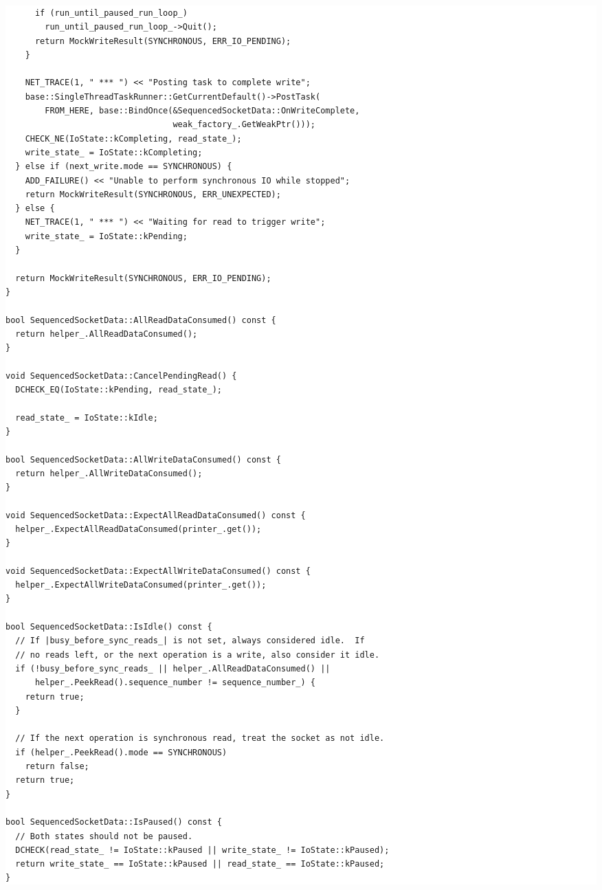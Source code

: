 ```
      if (run_until_paused_run_loop_)
        run_until_paused_run_loop_->Quit();
      return MockWriteResult(SYNCHRONOUS, ERR_IO_PENDING);
    }

    NET_TRACE(1, " *** ") << "Posting task to complete write";
    base::SingleThreadTaskRunner::GetCurrentDefault()->PostTask(
        FROM_HERE, base::BindOnce(&SequencedSocketData::OnWriteComplete,
                                  weak_factory_.GetWeakPtr()));
    CHECK_NE(IoState::kCompleting, read_state_);
    write_state_ = IoState::kCompleting;
  } else if (next_write.mode == SYNCHRONOUS) {
    ADD_FAILURE() << "Unable to perform synchronous IO while stopped";
    return MockWriteResult(SYNCHRONOUS, ERR_UNEXPECTED);
  } else {
    NET_TRACE(1, " *** ") << "Waiting for read to trigger write";
    write_state_ = IoState::kPending;
  }

  return MockWriteResult(SYNCHRONOUS, ERR_IO_PENDING);
}

bool SequencedSocketData::AllReadDataConsumed() const {
  return helper_.AllReadDataConsumed();
}

void SequencedSocketData::CancelPendingRead() {
  DCHECK_EQ(IoState::kPending, read_state_);

  read_state_ = IoState::kIdle;
}

bool SequencedSocketData::AllWriteDataConsumed() const {
  return helper_.AllWriteDataConsumed();
}

void SequencedSocketData::ExpectAllReadDataConsumed() const {
  helper_.ExpectAllReadDataConsumed(printer_.get());
}

void SequencedSocketData::ExpectAllWriteDataConsumed() const {
  helper_.ExpectAllWriteDataConsumed(printer_.get());
}

bool SequencedSocketData::IsIdle() const {
  // If |busy_before_sync_reads_| is not set, always considered idle.  If
  // no reads left, or the next operation is a write, also consider it idle.
  if (!busy_before_sync_reads_ || helper_.AllReadDataConsumed() ||
      helper_.PeekRead().sequence_number != sequence_number_) {
    return true;
  }

  // If the next operation is synchronous read, treat the socket as not idle.
  if (helper_.PeekRead().mode == SYNCHRONOUS)
    return false;
  return true;
}

bool SequencedSocketData::IsPaused() const {
  // Both states should not be paused.
  DCHECK(read_state_ != IoState::kPaused || write_state_ != IoState::kPaused);
  return write_state_ == IoState::kPaused || read_state_ == IoState::kPaused;
}
```